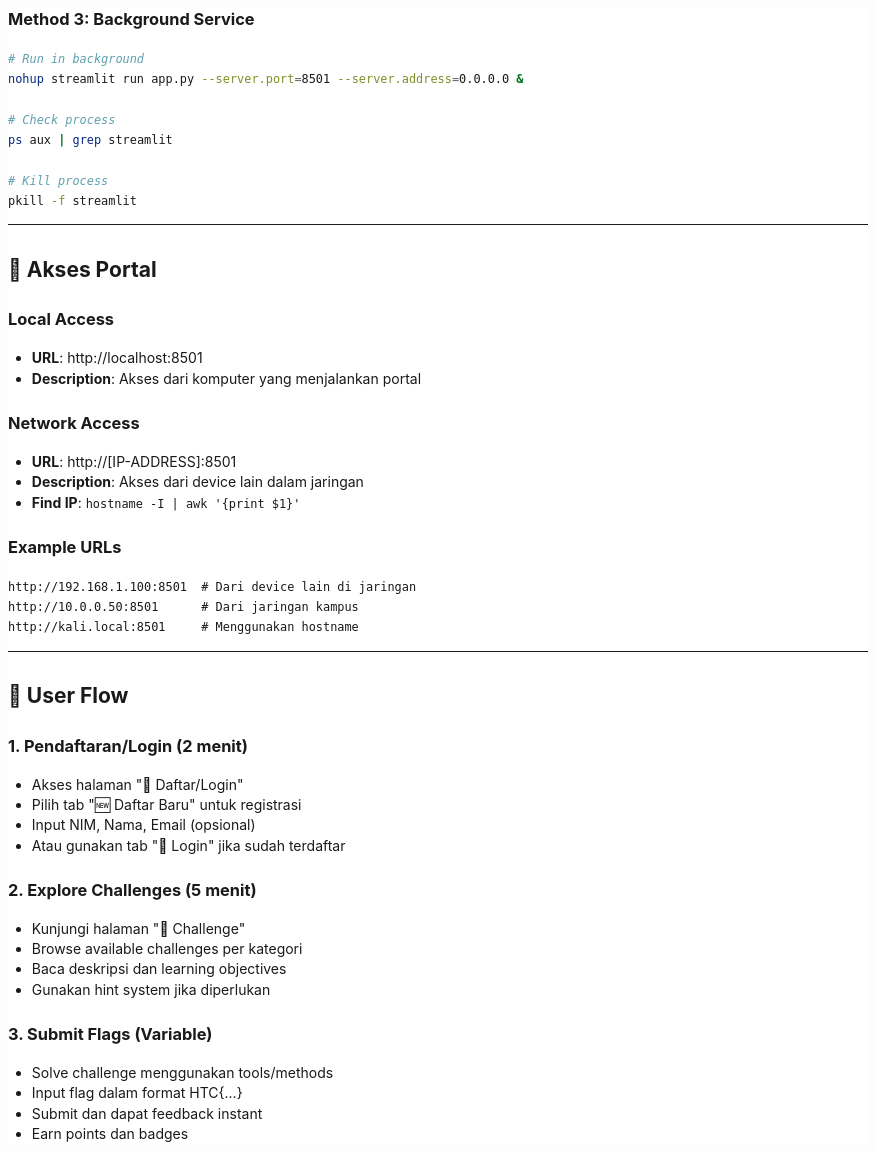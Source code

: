 ### Method 3: Background Service
```bash
# Run in background
nohup streamlit run app.py --server.port=8501 --server.address=0.0.0.0 &

# Check process
ps aux | grep streamlit

# Kill process
pkill -f streamlit
```

---

## 📱 Akses Portal

### Local Access
- **URL**: http://localhost:8501
- **Description**: Akses dari komputer yang menjalankan portal

### Network Access
- **URL**: http://[IP-ADDRESS]:8501
- **Description**: Akses dari device lain dalam jaringan
- **Find IP**: `hostname -I | awk '{print $1}'`

### Example URLs
```
http://192.168.1.100:8501  # Dari device lain di jaringan
http://10.0.0.50:8501      # Dari jaringan kampus
http://kali.local:8501     # Menggunakan hostname
```

---

## 👥 User Flow

### 1. **Pendaftaran/Login** (2 menit)
- Akses halaman "📝 Daftar/Login"
- Pilih tab "🆕 Daftar Baru" untuk registrasi
- Input NIM, Nama, Email (opsional)
- Atau gunakan tab "🔑 Login" jika sudah terdaftar

### 2. **Explore Challenges** (5 menit)
- Kunjungi halaman "🎯 Challenge"
- Browse available challenges per kategori
- Baca deskripsi dan learning objectives
- Gunakan hint system jika diperlukan

### 3. **Submit Flags** (Variable)
- Solve challenge menggunakan tools/methods
- Input flag dalam format HTC{...}
- Submit dan dapat feedback instant
- Earn points dan badges
